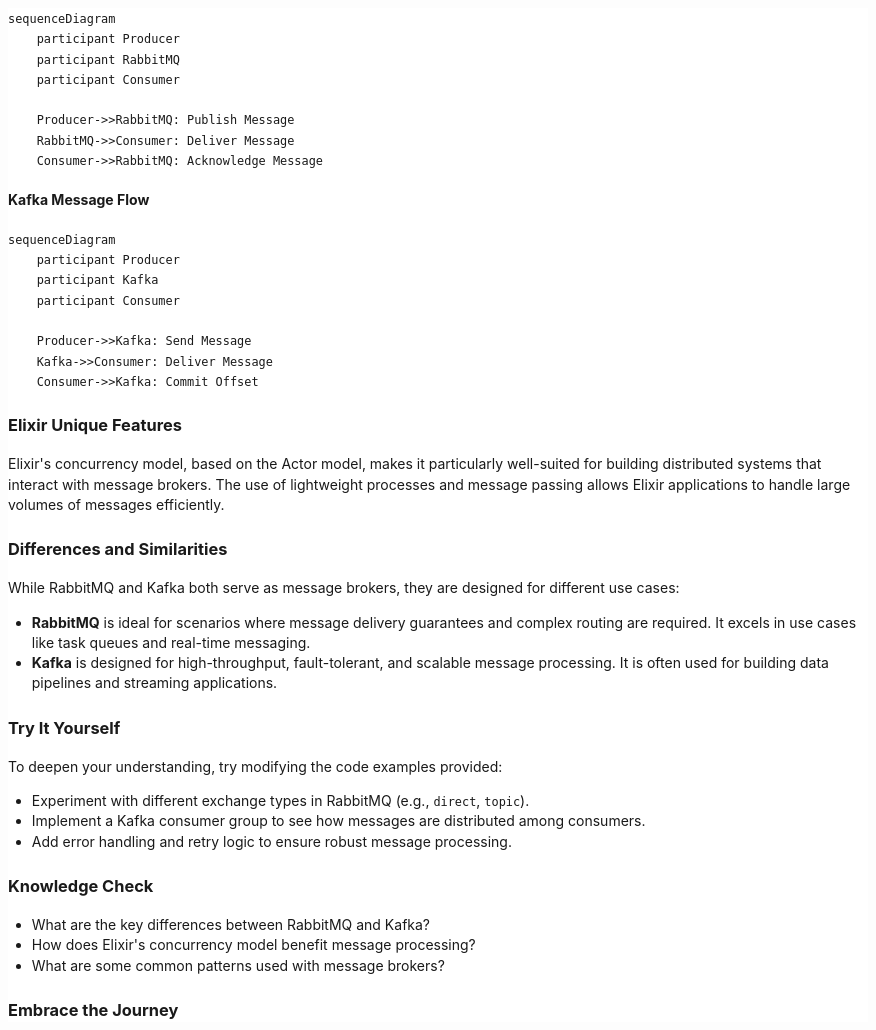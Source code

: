 ```mermaid
sequenceDiagram
    participant Producer
    participant RabbitMQ
    participant Consumer

    Producer->>RabbitMQ: Publish Message
    RabbitMQ->>Consumer: Deliver Message
    Consumer->>RabbitMQ: Acknowledge Message
```

#### Kafka Message Flow

```mermaid
sequenceDiagram
    participant Producer
    participant Kafka
    participant Consumer

    Producer->>Kafka: Send Message
    Kafka->>Consumer: Deliver Message
    Consumer->>Kafka: Commit Offset
```

### Elixir Unique Features

Elixir's concurrency model, based on the Actor model, makes it particularly well-suited for building distributed systems that interact with message brokers. The use of lightweight processes and message passing allows Elixir applications to handle large volumes of messages efficiently.

### Differences and Similarities

While RabbitMQ and Kafka both serve as message brokers, they are designed for different use cases:

- **RabbitMQ** is ideal for scenarios where message delivery guarantees and complex routing are required. It excels in use cases like task queues and real-time messaging.
- **Kafka** is designed for high-throughput, fault-tolerant, and scalable message processing. It is often used for building data pipelines and streaming applications.

### Try It Yourself

To deepen your understanding, try modifying the code examples provided:

- Experiment with different exchange types in RabbitMQ (e.g., `direct`, `topic`).
- Implement a Kafka consumer group to see how messages are distributed among consumers.
- Add error handling and retry logic to ensure robust message processing.

### Knowledge Check

- What are the key differences between RabbitMQ and Kafka?
- How does Elixir's concurrency model benefit message processing?
- What are some common patterns used with message brokers?

### Embrace the Journey
